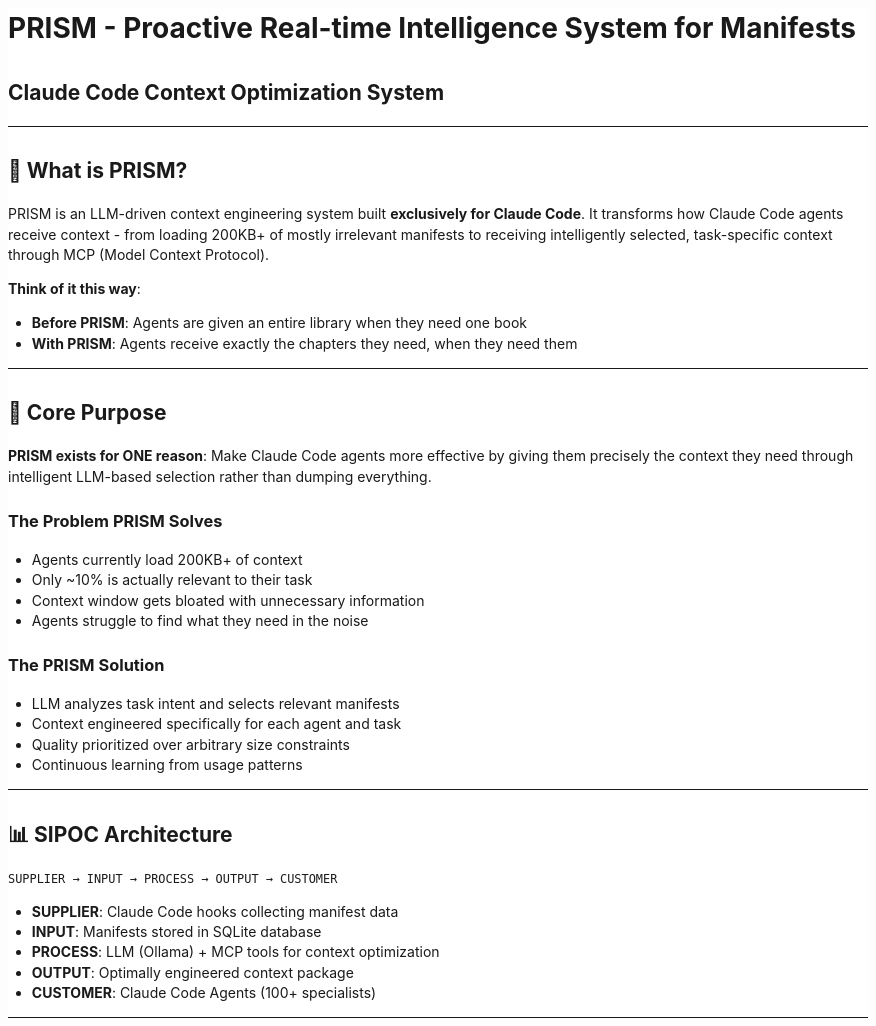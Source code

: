 # PRISM - Proactive Real-time Intelligence System for Manifests
## Claude Code Context Optimization System

---

## 🎯 What is PRISM?

PRISM is an LLM-driven context engineering system built **exclusively for Claude Code**. It transforms how Claude Code agents receive context - from loading 200KB+ of mostly irrelevant manifests to receiving intelligently selected, task-specific context through MCP (Model Context Protocol).

**Think of it this way**: 
- **Before PRISM**: Agents are given an entire library when they need one book
- **With PRISM**: Agents receive exactly the chapters they need, when they need them

---

## 🚀 Core Purpose

**PRISM exists for ONE reason**: Make Claude Code agents more effective by giving them precisely the context they need through intelligent LLM-based selection rather than dumping everything.

### The Problem PRISM Solves
- Agents currently load 200KB+ of context
- Only ~10% is actually relevant to their task
- Context window gets bloated with unnecessary information
- Agents struggle to find what they need in the noise

### The PRISM Solution
- LLM analyzes task intent and selects relevant manifests
- Context engineered specifically for each agent and task
- Quality prioritized over arbitrary size constraints
- Continuous learning from usage patterns

---

## 📊 SIPOC Architecture

```
SUPPLIER → INPUT → PROCESS → OUTPUT → CUSTOMER
```

- **SUPPLIER**: Claude Code hooks collecting manifest data
- **INPUT**: Manifests stored in SQLite database
- **PROCESS**: LLM (Ollama) + MCP tools for context optimization
- **OUTPUT**: Optimally engineered context package
- **CUSTOMER**: Claude Code Agents (100+ specialists)

---
